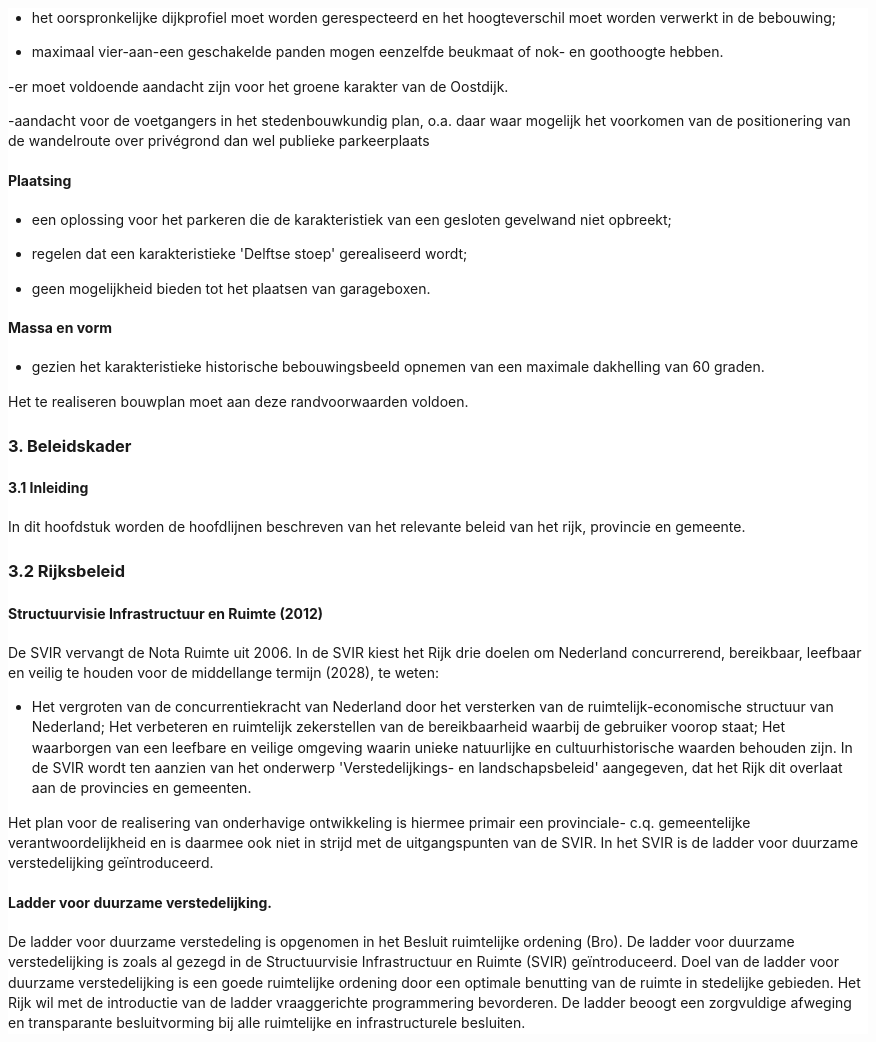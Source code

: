 - het oorspronkelijke dijkprofiel moet worden gerespecteerd en het hoogteverschil moet worden verwerkt in de bebouwing;

- maximaal vier-aan-een geschakelde panden mogen eenzelfde beukmaat of nok- en goothoogte hebben.

-er moet voldoende aandacht zijn voor het groene karakter van de Oostdijk.

-aandacht voor de voetgangers in het stedenbouwkundig plan, o.a. daar waar mogelijk het voorkomen van de positionering van de wandelroute over privégrond dan wel publieke parkeerplaats

#### **Plaatsing**

- een oplossing voor het parkeren die de karakteristiek van een gesloten gevelwand niet opbreekt;

- regelen dat een karakteristieke 'Delftse stoep' gerealiseerd wordt;

- geen mogelijkheid bieden tot het plaatsen van garageboxen.

#### **Massa en vorm**

- gezien het karakteristieke historische bebouwingsbeeld opnemen van een maximale dakhelling van 60 graden.

Het te realiseren bouwplan moet aan deze randvoorwaarden voldoen.

### **3. Beleidskader**

#### **3.1 Inleiding**

In dit hoofdstuk worden de hoofdlijnen beschreven van het relevante beleid van het rijk, provincie en gemeente.

### **3.2 Rijksbeleid**

#### **Structuurvisie Infrastructuur en Ruimte (2012)**

De SVIR vervangt de Nota Ruimte uit 2006. In de SVIR kiest het Rijk drie doelen om Nederland concurrerend, bereikbaar, leefbaar en veilig te houden voor de middellange termijn (2028), te weten:

- Het vergroten van de concurrentiekracht van Nederland door het versterken van de ruimtelijk-economische structuur van Nederland; Het verbeteren en ruimtelijk zekerstellen van de bereikbaarheid waarbij de gebruiker voorop staat; Het waarborgen van een leefbare en veilige omgeving waarin unieke natuurlijke en cultuurhistorische waarden behouden zijn.
In de SVIR wordt ten aanzien van het onderwerp 'Verstedelijkings- en landschapsbeleid' aangegeven, dat het Rijk dit overlaat aan de provincies en gemeenten.

Het plan voor de realisering van onderhavige ontwikkeling is hiermee primair een provinciale- c.q. gemeentelijke verantwoordelijkheid en is daarmee ook niet in strijd met de uitgangspunten van de SVIR. In het SVIR is de ladder voor duurzame verstedelijking geïntroduceerd.

#### **Ladder voor duurzame verstedelijking.**

De ladder voor duurzame verstedeling is opgenomen in het Besluit ruimtelijke ordening (Bro). De ladder voor duurzame verstedelijking is zoals al gezegd in de Structuurvisie Infrastructuur en Ruimte (SVIR) geïntroduceerd. Doel van de ladder voor duurzame verstedelijking is een goede ruimtelijke ordening door een optimale benutting van de ruimte in stedelijke gebieden. Het Rijk wil met de introductie van de ladder vraaggerichte programmering bevorderen. De ladder beoogt een zorgvuldige afweging en transparante besluitvorming bij alle ruimtelijke en infrastructurele besluiten.
